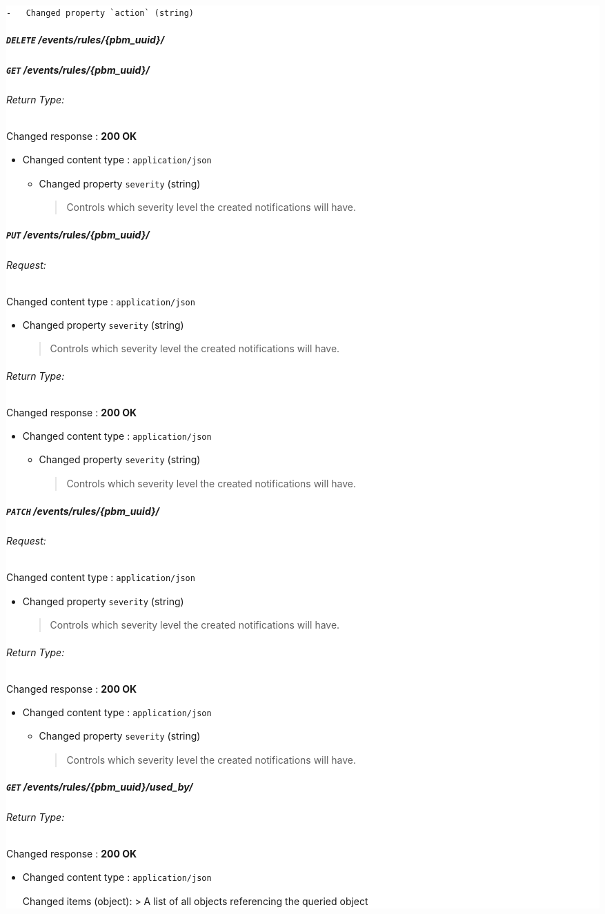     -   Changed property `action` (string)

##### `DELETE` /events/rules/&#123;pbm_uuid&#125;/

##### `GET` /events/rules/&#123;pbm_uuid&#125;/

###### Return Type:

Changed response : **200 OK**

-   Changed content type : `application/json`

    -   Changed property `severity` (string)
        > Controls which severity level the created notifications will have.

##### `PUT` /events/rules/&#123;pbm_uuid&#125;/

###### Request:

Changed content type : `application/json`

-   Changed property `severity` (string)
    > Controls which severity level the created notifications will have.

###### Return Type:

Changed response : **200 OK**

-   Changed content type : `application/json`

    -   Changed property `severity` (string)
        > Controls which severity level the created notifications will have.

##### `PATCH` /events/rules/&#123;pbm_uuid&#125;/

###### Request:

Changed content type : `application/json`

-   Changed property `severity` (string)
    > Controls which severity level the created notifications will have.

###### Return Type:

Changed response : **200 OK**

-   Changed content type : `application/json`

    -   Changed property `severity` (string)
        > Controls which severity level the created notifications will have.

##### `GET` /events/rules/&#123;pbm_uuid&#125;/used_by/

###### Return Type:

Changed response : **200 OK**

-   Changed content type : `application/json`

    Changed items (object): > A list of all objects referencing the queried object
